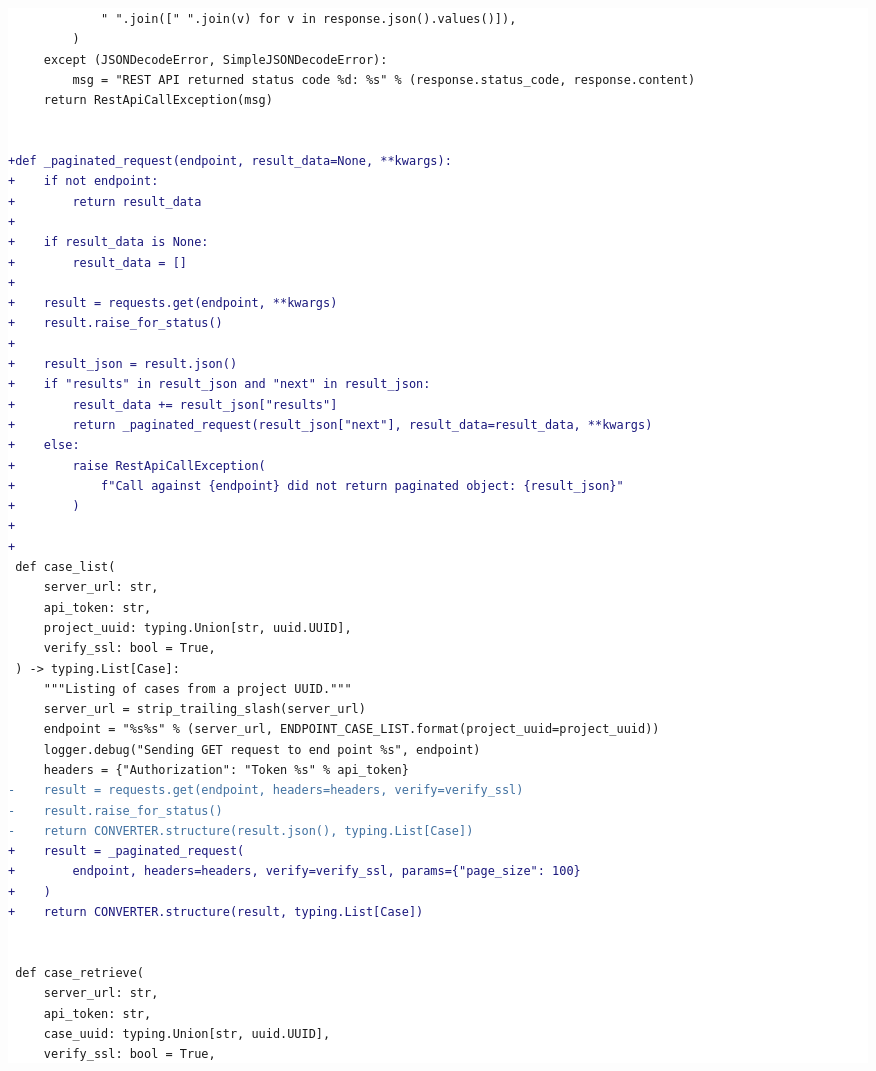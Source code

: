 ```diff
             " ".join([" ".join(v) for v in response.json().values()]),
         )
     except (JSONDecodeError, SimpleJSONDecodeError):
         msg = "REST API returned status code %d: %s" % (response.status_code, response.content)
     return RestApiCallException(msg)
 
 
+def _paginated_request(endpoint, result_data=None, **kwargs):
+    if not endpoint:
+        return result_data
+
+    if result_data is None:
+        result_data = []
+
+    result = requests.get(endpoint, **kwargs)
+    result.raise_for_status()
+
+    result_json = result.json()
+    if "results" in result_json and "next" in result_json:
+        result_data += result_json["results"]
+        return _paginated_request(result_json["next"], result_data=result_data, **kwargs)
+    else:
+        raise RestApiCallException(
+            f"Call against {endpoint} did not return paginated object: {result_json}"
+        )
+
+
 def case_list(
     server_url: str,
     api_token: str,
     project_uuid: typing.Union[str, uuid.UUID],
     verify_ssl: bool = True,
 ) -> typing.List[Case]:
     """Listing of cases from a project UUID."""
     server_url = strip_trailing_slash(server_url)
     endpoint = "%s%s" % (server_url, ENDPOINT_CASE_LIST.format(project_uuid=project_uuid))
     logger.debug("Sending GET request to end point %s", endpoint)
     headers = {"Authorization": "Token %s" % api_token}
-    result = requests.get(endpoint, headers=headers, verify=verify_ssl)
-    result.raise_for_status()
-    return CONVERTER.structure(result.json(), typing.List[Case])
+    result = _paginated_request(
+        endpoint, headers=headers, verify=verify_ssl, params={"page_size": 100}
+    )
+    return CONVERTER.structure(result, typing.List[Case])
 
 
 def case_retrieve(
     server_url: str,
     api_token: str,
     case_uuid: typing.Union[str, uuid.UUID],
     verify_ssl: bool = True,
```
